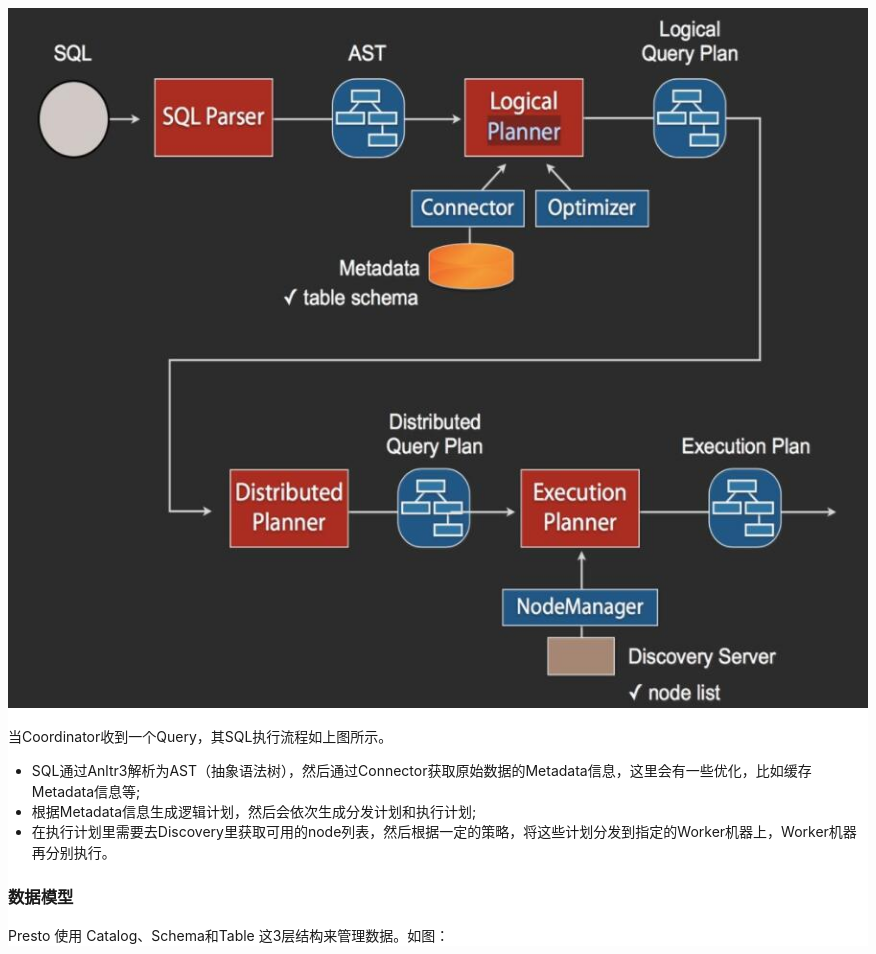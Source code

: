 ![Presto-SQL执行流程](/img/Presto/Presto-SQL执行流程.png)

当Coordinator收到一个Query，其SQL执行流程如上图所示。
- SQL通过Anltr3解析为AST（抽象语法树），然后通过Connector获取原始数据的Metadata信息，这里会有一些优化，比如缓存Metadata信息等;
- 根据Metadata信息生成逻辑计划，然后会依次生成分发计划和执行计划;
- 在执行计划里需要去Discovery里获取可用的node列表，然后根据一定的策略，将这些计划分发到指定的Worker机器上，Worker机器再分别执行。

### 数据模型
Presto 使用 Catalog、Schema和Table 这3层结构来管理数据。如图：
